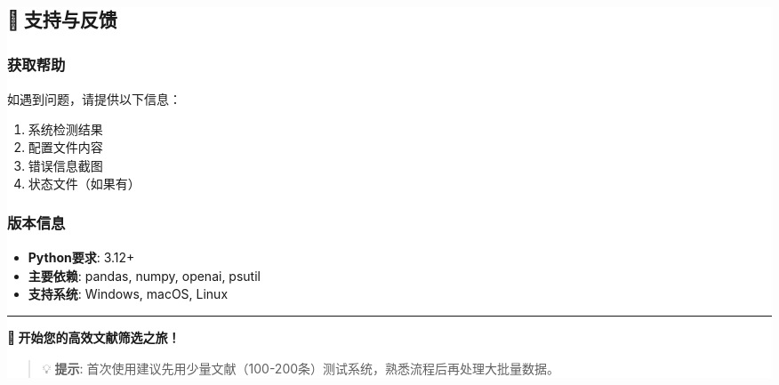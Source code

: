 
## 🤝 支持与反馈

### 获取帮助

如遇到问题，请提供以下信息：

1. 系统检测结果
2. 配置文件内容
3. 错误信息截图
4. 状态文件（如果有）

### 版本信息

- **Python要求**: 3.12+
- **主要依赖**: pandas, numpy, openai, psutil
- **支持系统**: Windows, macOS, Linux

---

**🎉 开始您的高效文献筛选之旅！**

> 💡 **提示**: 首次使用建议先用少量文献（100-200条）测试系统，熟悉流程后再处理大批量数据。
